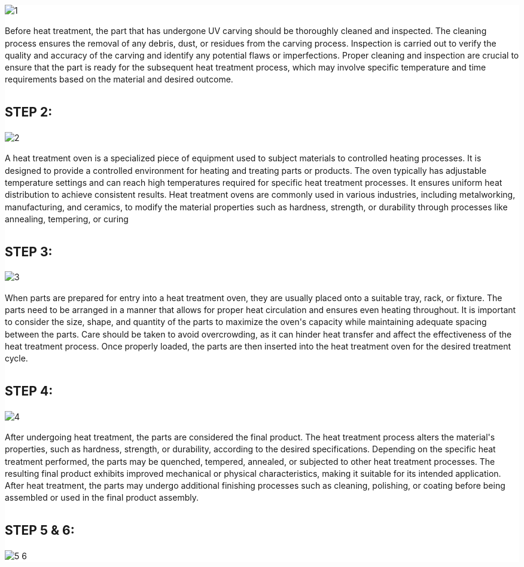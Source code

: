 ![1](https://github.com/Nandhinijaya/Ex.No.9---SIMULATION-OF-POST--PROCESSING-IN-ADDITIVE-MANUFACTURING/assets/121998147/cac02662-cc70-4763-a209-5f5c54c78557)

Before heat treatment, the part that has undergone UV carving should be thoroughly cleaned and inspected. The cleaning process ensures the removal of any debris, dust, or residues from the carving process. Inspection is carried out to verify the quality and accuracy of the carving and identify any potential flaws or imperfections. Proper cleaning and inspection are crucial to ensure that the part is ready for the subsequent heat treatment process, which may involve specific temperature and time requirements based on the material and desired outcome.

## STEP 2:

![2](https://github.com/Nandhinijaya/Ex.No.9---SIMULATION-OF-POST--PROCESSING-IN-ADDITIVE-MANUFACTURING/assets/121998147/e94a6276-9bb2-4f04-9b9b-3bd52555ead6)

A heat treatment oven is a specialized piece of equipment used to subject materials to controlled heating processes. It is designed to provide a controlled environment for heating and treating parts or products. The oven typically has adjustable temperature settings and can reach high temperatures required for specific heat treatment processes. It ensures uniform heat distribution to achieve consistent results. Heat treatment ovens are commonly used in various industries, including metalworking, manufacturing, and ceramics, to modify the material properties such as hardness, strength, or durability through processes like annealing, tempering, or curing

## STEP 3:

![3](https://github.com/Nandhinijaya/Ex.No.9---SIMULATION-OF-POST--PROCESSING-IN-ADDITIVE-MANUFACTURING/assets/121998147/a542d028-fd77-4de8-a587-75e78f46231b)

When parts are prepared for entry into a heat treatment oven, they are usually placed onto a suitable tray, rack, or fixture. The parts need to be arranged in a manner that allows for proper heat circulation and ensures even heating throughout. It is important to consider the size, shape, and quantity of the parts to maximize the oven's capacity while maintaining adequate spacing between the parts. Care should be taken to avoid overcrowding, as it can hinder heat transfer and affect the effectiveness of the heat treatment process. Once properly loaded, the parts are then inserted into the heat treatment oven for the desired treatment cycle.

## STEP 4:

![4](https://github.com/Nandhinijaya/Ex.No.9---SIMULATION-OF-POST--PROCESSING-IN-ADDITIVE-MANUFACTURING/assets/121998147/e451b085-f141-4900-a23f-de6920aa9738)

After undergoing heat treatment, the parts are considered the final product. The heat treatment process alters the material's properties, such as hardness, strength, or durability, according to the desired specifications. Depending on the specific heat treatment performed, the parts may be quenched, tempered, annealed, or subjected to other heat treatment processes. The resulting final product exhibits improved mechanical or physical characteristics, making it suitable for its intended application. After heat treatment, the parts may undergo additional finishing processes such as cleaning, polishing, or coating before being assembled or used in the final product assembly.


## STEP 5 & 6:
![5 6](https://github.com/Nandhinijaya/Ex.No.9---SIMULATION-OF-POST--PROCESSING-IN-ADDITIVE-MANUFACTURING/assets/121998147/7adc003a-6e38-4dbc-834c-3a90b18a29b8)
